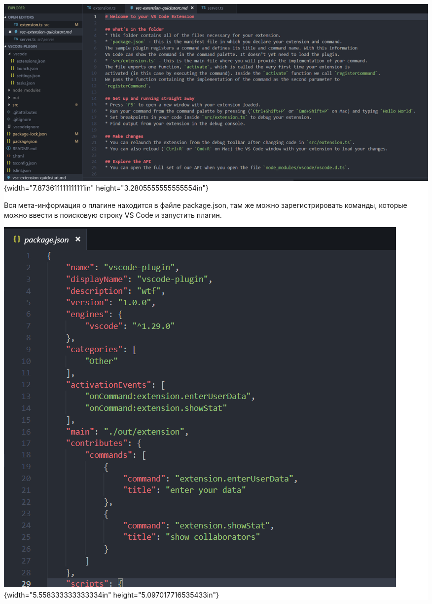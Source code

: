 ![](./lab-5//media/image5.png){width="7.873611111111111in"
height="3.2805555555555554in"}

Вся мета-информация о плагине находится в файле package.json, там же
можно зарегистрировать команды, которые можно ввести в поисковую строку
VS Code и запустить плагин.

![](./lab-5//media/image6.png){width="5.558333333333334in"
height="5.097017716535433in"}
